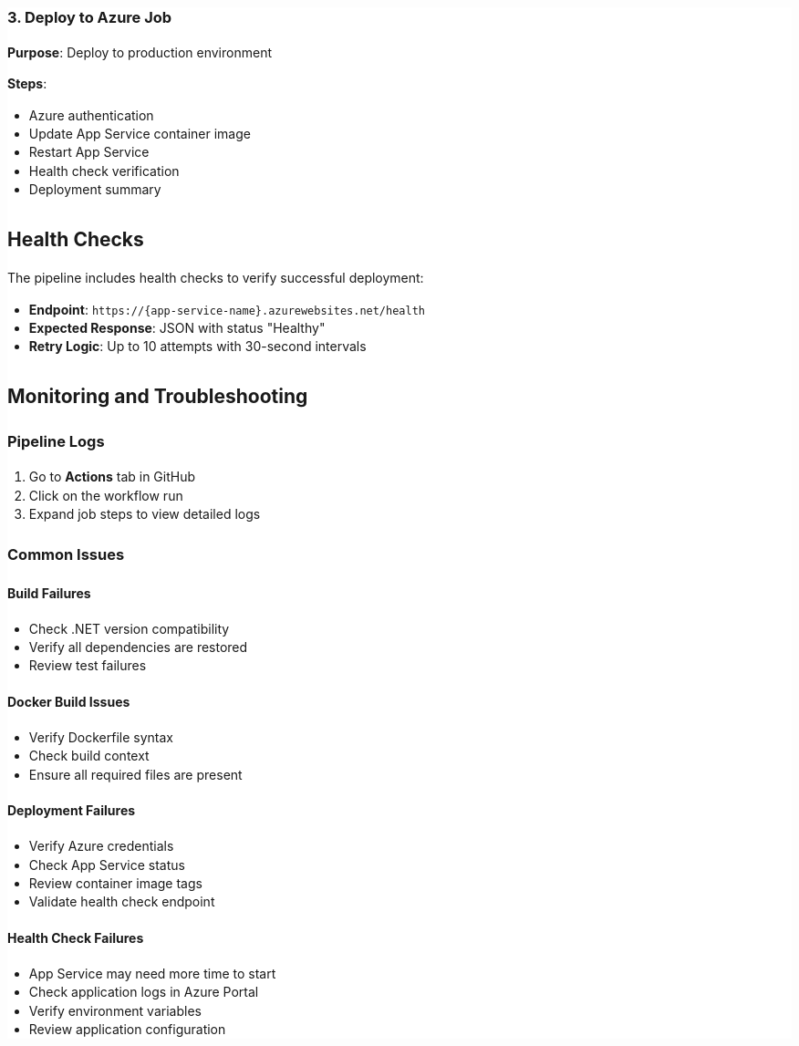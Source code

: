 ### 3. Deploy to Azure Job

**Purpose**: Deploy to production environment

**Steps**:
- Azure authentication
- Update App Service container image
- Restart App Service
- Health check verification
- Deployment summary

## Health Checks

The pipeline includes health checks to verify successful deployment:

- **Endpoint**: `https://{app-service-name}.azurewebsites.net/health`
- **Expected Response**: JSON with status "Healthy"
- **Retry Logic**: Up to 10 attempts with 30-second intervals

## Monitoring and Troubleshooting

### Pipeline Logs

1. Go to **Actions** tab in GitHub
2. Click on the workflow run
3. Expand job steps to view detailed logs

### Common Issues

#### Build Failures
- Check .NET version compatibility
- Verify all dependencies are restored
- Review test failures

#### Docker Build Issues
- Verify Dockerfile syntax
- Check build context
- Ensure all required files are present

#### Deployment Failures
- Verify Azure credentials
- Check App Service status
- Review container image tags
- Validate health check endpoint

#### Health Check Failures
- App Service may need more time to start
- Check application logs in Azure Portal
- Verify environment variables
- Review application configuration
